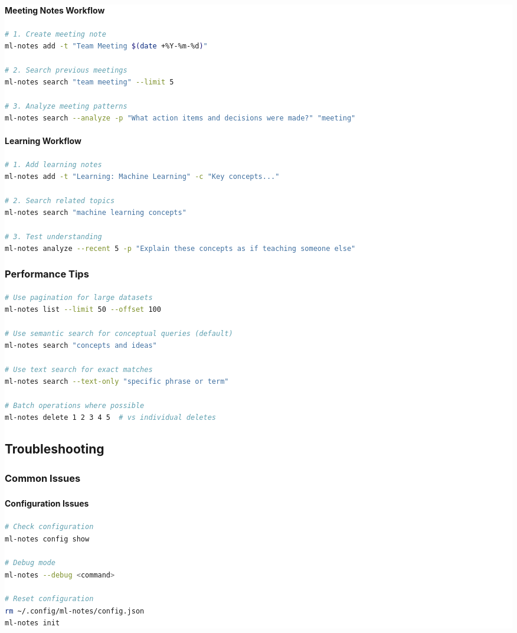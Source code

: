 #### Meeting Notes Workflow
```bash
# 1. Create meeting note
ml-notes add -t "Team Meeting $(date +%Y-%m-%d)"

# 2. Search previous meetings
ml-notes search "team meeting" --limit 5

# 3. Analyze meeting patterns
ml-notes search --analyze -p "What action items and decisions were made?" "meeting"
```

#### Learning Workflow
```bash
# 1. Add learning notes
ml-notes add -t "Learning: Machine Learning" -c "Key concepts..."

# 2. Search related topics
ml-notes search "machine learning concepts"

# 3. Test understanding
ml-notes analyze --recent 5 -p "Explain these concepts as if teaching someone else"
```

### Performance Tips

```bash
# Use pagination for large datasets
ml-notes list --limit 50 --offset 100

# Use semantic search for conceptual queries (default)
ml-notes search "concepts and ideas"

# Use text search for exact matches
ml-notes search --text-only "specific phrase or term"

# Batch operations where possible
ml-notes delete 1 2 3 4 5  # vs individual deletes
```

## Troubleshooting

### Common Issues

#### Configuration Issues
```bash
# Check configuration
ml-notes config show

# Debug mode
ml-notes --debug <command>

# Reset configuration
rm ~/.config/ml-notes/config.json
ml-notes init
```
